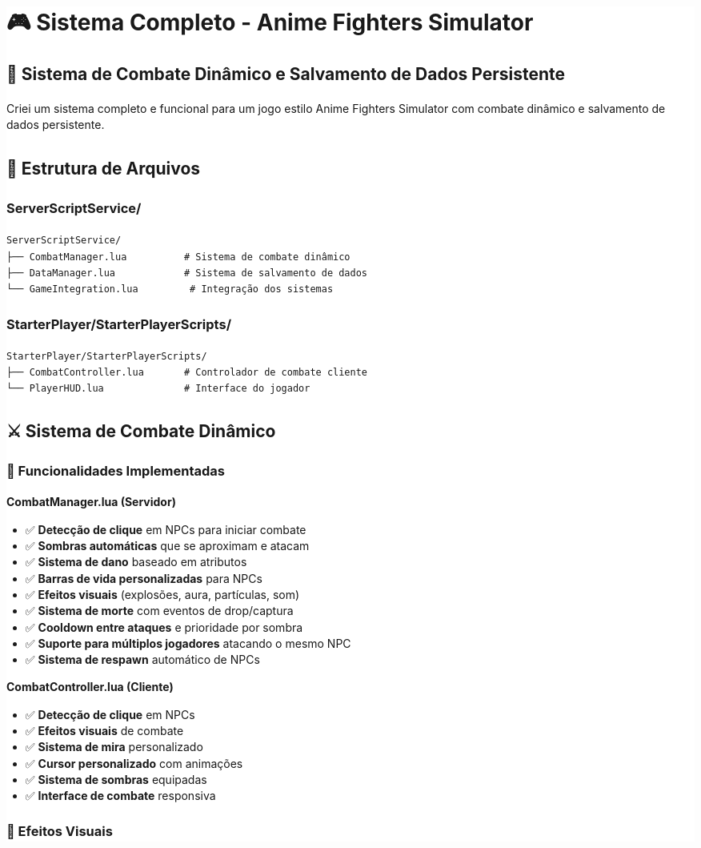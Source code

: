 # 🎮 Sistema Completo - Anime Fighters Simulator

## 🚀 Sistema de Combate Dinâmico e Salvamento de Dados Persistente

Criei um sistema completo e funcional para um jogo estilo Anime Fighters Simulator com combate dinâmico e salvamento de dados persistente.

## 📁 Estrutura de Arquivos

### ServerScriptService/
```
ServerScriptService/
├── CombatManager.lua          # Sistema de combate dinâmico
├── DataManager.lua            # Sistema de salvamento de dados
└── GameIntegration.lua         # Integração dos sistemas
```

### StarterPlayer/StarterPlayerScripts/
```
StarterPlayer/StarterPlayerScripts/
├── CombatController.lua       # Controlador de combate cliente
└── PlayerHUD.lua              # Interface do jogador
```

## ⚔️ Sistema de Combate Dinâmico

### 🎯 Funcionalidades Implementadas

**CombatManager.lua (Servidor)**
- ✅ **Detecção de clique** em NPCs para iniciar combate
- ✅ **Sombras automáticas** que se aproximam e atacam
- ✅ **Sistema de dano** baseado em atributos
- ✅ **Barras de vida personalizadas** para NPCs
- ✅ **Efeitos visuais** (explosões, aura, partículas, som)
- ✅ **Sistema de morte** com eventos de drop/captura
- ✅ **Cooldown entre ataques** e prioridade por sombra
- ✅ **Suporte para múltiplos jogadores** atacando o mesmo NPC
- ✅ **Sistema de respawn** automático de NPCs

**CombatController.lua (Cliente)**
- ✅ **Detecção de clique** em NPCs
- ✅ **Efeitos visuais** de combate
- ✅ **Sistema de mira** personalizado
- ✅ **Cursor personalizado** com animações
- ✅ **Sistema de sombras** equipadas
- ✅ **Interface de combate** responsiva

### 🎨 Efeitos Visuais
